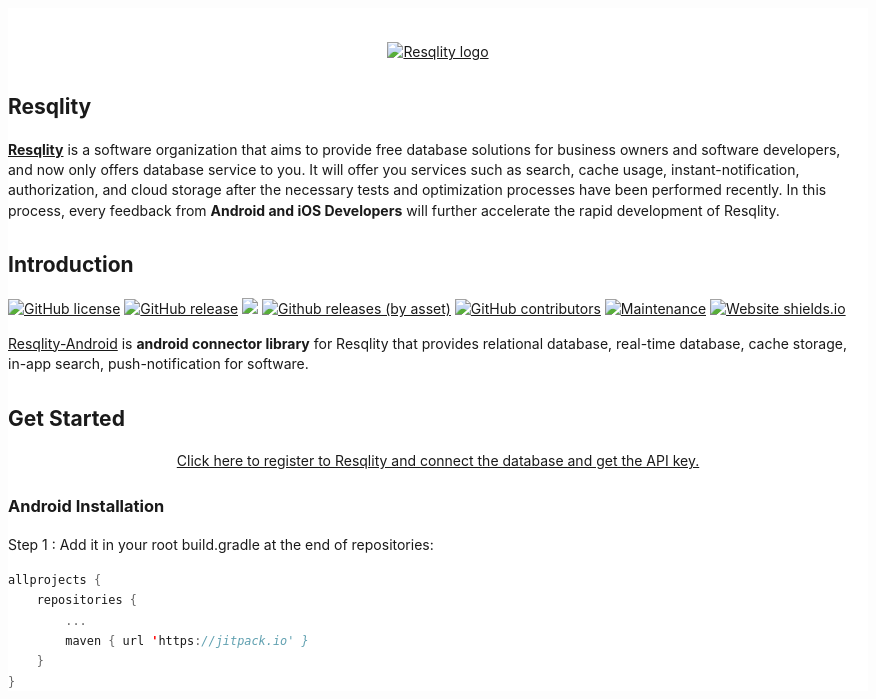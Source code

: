 



<br/>
<p align="center">
    <a href="https://resqlity.com/" target="_blank">
        <img width="80%" src="https://resqlity.com/resqlity/logo.png" alt="Resqlity logo">
    </a>
</p>



## Resqlity

[**Resqlity**](https://resqlity.com) is a software organization that aims to provide free database solutions for business owners and software developers, and now only offers database service to you.
 It will offer you services such as search, cache usage, instant-notification, authorization, and cloud storage after the necessary tests and optimization processes have been performed recently.
In this process, every feedback from **Android and iOS Developers** will further accelerate the rapid development of Resqlity.


## Introduction

[![GitHub license](https://img.shields.io/github/license/Naereen/StrapDown.js.svg)](https://github.com/Naereen/StrapDown.js/blob/master/LICENSE) [![GitHub release](https://img.shields.io/github/release/Resqlity/Resqlity-Android.svg)](https://GitHub.com/Resqlity/Resqlity-Android/releases/) [![](https://jitpack.io/v/Resqlity/Resqlity-Android.svg)](https://jitpack.io/#Resqlity/Resqlity-Android) [![Github releases (by asset)](https://img.shields.io/github/downloads/Resqlity/Resqlity-Android/latest/Resqlity-Android)](https://GitHub.com/Resqlity/Resqlity-Android/releases/) [![GitHub contributors](https://img.shields.io/github/contributors/Resqlity/Resqlity-Android)](https://GitHub.com/Resqlity/Resqlity-Android/graphs/contributors/) [![Maintenance](https://img.shields.io/badge/Maintained%3F-yes-green.svg)](https://GitHub.com/Resqlity/Resqlity-Android/graphs/commit-activity) [![Website shields.io](https://img.shields.io/website-up-down-green-red/https/resqlity.com.svg)](https://resqlity.com/)

[Resqlity-Android](https://resqlity.com/) is **android connector library** for Resqlity that provides relational database, real-time database, cache storage, in-app search, push-notification for software.

## Get Started

<center><a href="https://resqlity.com/SignUp">Click here to register to Resqlity and connect the database and get the API key.</a></center>


### Android Installation

Step 1 : 
Add it in your root build.gradle at the end of repositories:

```kotlin
allprojects {
	repositories {
		...
		maven { url 'https://jitpack.io' }
	}
}
```
